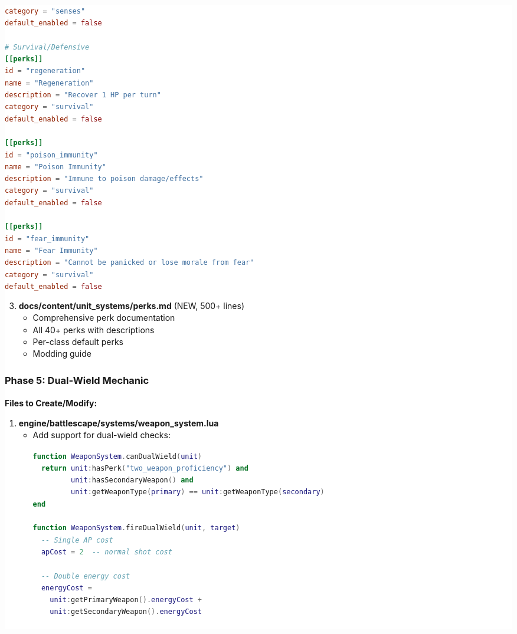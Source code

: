    ```toml
   category = "senses"
   default_enabled = false
   
   # Survival/Defensive
   [[perks]]
   id = "regeneration"
   name = "Regeneration"
   description = "Recover 1 HP per turn"
   category = "survival"
   default_enabled = false
   
   [[perks]]
   id = "poison_immunity"
   name = "Poison Immunity"
   description = "Immune to poison damage/effects"
   category = "survival"
   default_enabled = false
   
   [[perks]]
   id = "fear_immunity"
   name = "Fear Immunity"
   description = "Cannot be panicked or lose morale from fear"
   category = "survival"
   default_enabled = false
   ```

3. **docs/content/unit_systems/perks.md** (NEW, 500+ lines)
   - Comprehensive perk documentation
   - All 40+ perks with descriptions
   - Per-class default perks
   - Modding guide

### Phase 5: Dual-Wield Mechanic

**Files to Create/Modify:**

1. **engine/battlescape/systems/weapon_system.lua**
   - Add support for dual-wield checks:
     ```lua
     function WeaponSystem.canDualWield(unit)
       return unit:hasPerk("two_weapon_proficiency") and 
              unit:hasSecondaryWeapon() and
              unit:getWeaponType(primary) == unit:getWeaponType(secondary)
     end
     
     function WeaponSystem.fireDualWield(unit, target)
       -- Single AP cost
       apCost = 2  -- normal shot cost
       
       -- Double energy cost
       energyCost = 
         unit:getPrimaryWeapon().energyCost +
         unit:getSecondaryWeapon().energyCost
       